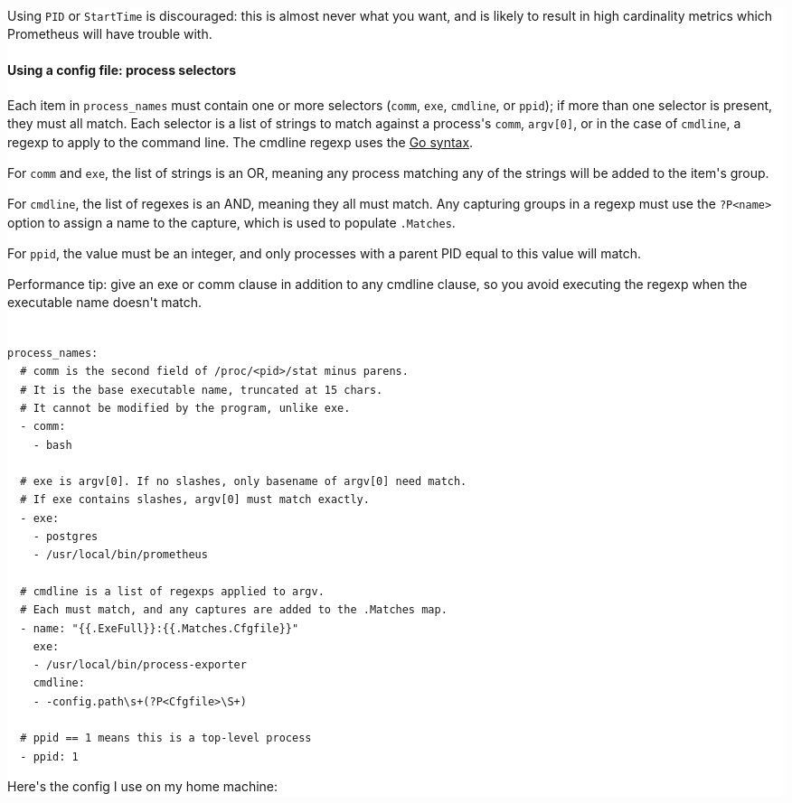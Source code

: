 Using `PID` or `StartTime` is discouraged: this is almost never what you want,
and is likely to result in high cardinality metrics which Prometheus will have
trouble with.

#### Using a config file: process selectors

Each item in `process_names` must contain one or more selectors (`comm`, `exe`,
`cmdline`, or `ppid`); if more than one selector is present, they must all match.  Each
selector is a list of strings to match against a process's `comm`, `argv[0]`,
or in the case of `cmdline`, a regexp to apply to the command line.  The cmdline
regexp uses the [Go syntax](https://golang.org/pkg/regexp).

For `comm` and `exe`, the list of strings is an OR, meaning any process
matching any of the strings will be added to the item's group.

For `cmdline`, the list of regexes is an AND, meaning they all must match.  Any
capturing groups in a regexp must use the `?P<name>` option to assign a name to
the capture, which is used to populate `.Matches`.

For `ppid`, the value must be an integer, and only processes with a parent PID
equal to this value will match.

Performance tip: give an exe or comm clause in addition to any cmdline
clause, so you avoid executing the regexp when the executable name doesn't
match.

```

process_names:
  # comm is the second field of /proc/<pid>/stat minus parens.
  # It is the base executable name, truncated at 15 chars.
  # It cannot be modified by the program, unlike exe.
  - comm:
    - bash

  # exe is argv[0]. If no slashes, only basename of argv[0] need match.
  # If exe contains slashes, argv[0] must match exactly.
  - exe:
    - postgres
    - /usr/local/bin/prometheus

  # cmdline is a list of regexps applied to argv.
  # Each must match, and any captures are added to the .Matches map.
  - name: "{{.ExeFull}}:{{.Matches.Cfgfile}}"
    exe:
    - /usr/local/bin/process-exporter
    cmdline:
    - -config.path\s+(?P<Cfgfile>\S+)

  # ppid == 1 means this is a top-level process
  - ppid: 1
```

Here's the config I use on my home machine:


[release]: https://github.com/ncabatoff/process-exporter/releases/latest